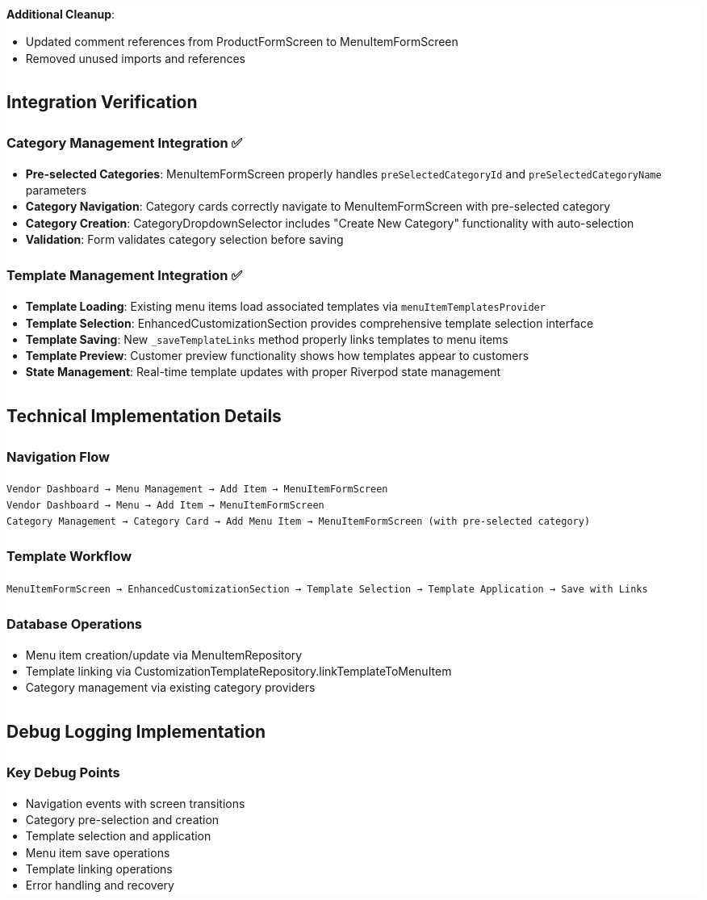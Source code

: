 **Additional Cleanup**:
- Updated comment references from ProductFormScreen to MenuItemFormScreen
- Removed unused imports and references

## Integration Verification

### Category Management Integration ✅
- **Pre-selected Categories**: MenuItemFormScreen properly handles `preSelectedCategoryId` and `preSelectedCategoryName` parameters
- **Category Navigation**: Category cards correctly navigate to MenuItemFormScreen with pre-selected category
- **Category Creation**: CategoryDropdownSelector includes "Create New Category" functionality with auto-selection
- **Validation**: Form validates category selection before saving

### Template Management Integration ✅
- **Template Loading**: Existing menu items load associated templates via `menuItemTemplatesProvider`
- **Template Selection**: EnhancedCustomizationSection provides comprehensive template selection interface
- **Template Saving**: New `_saveTemplateLinks` method properly links templates to menu items
- **Template Preview**: Customer preview functionality shows how templates appear to customers
- **State Management**: Real-time template updates with proper Riverpod state management

## Technical Implementation Details

### Navigation Flow
```
Vendor Dashboard → Menu Management → Add Item → MenuItemFormScreen
Vendor Dashboard → Menu → Add Item → MenuItemFormScreen  
Category Management → Category Card → Add Menu Item → MenuItemFormScreen (with pre-selected category)
```

### Template Workflow
```
MenuItemFormScreen → EnhancedCustomizationSection → Template Selection → Template Application → Save with Links
```

### Database Operations
- Menu item creation/update via MenuItemRepository
- Template linking via CustomizationTemplateRepository.linkTemplateToMenuItem
- Category management via existing category providers

## Debug Logging Implementation

### Key Debug Points
- Navigation events with screen transitions
- Category pre-selection and creation
- Template selection and application
- Menu item save operations
- Template linking operations
- Error handling and recovery
